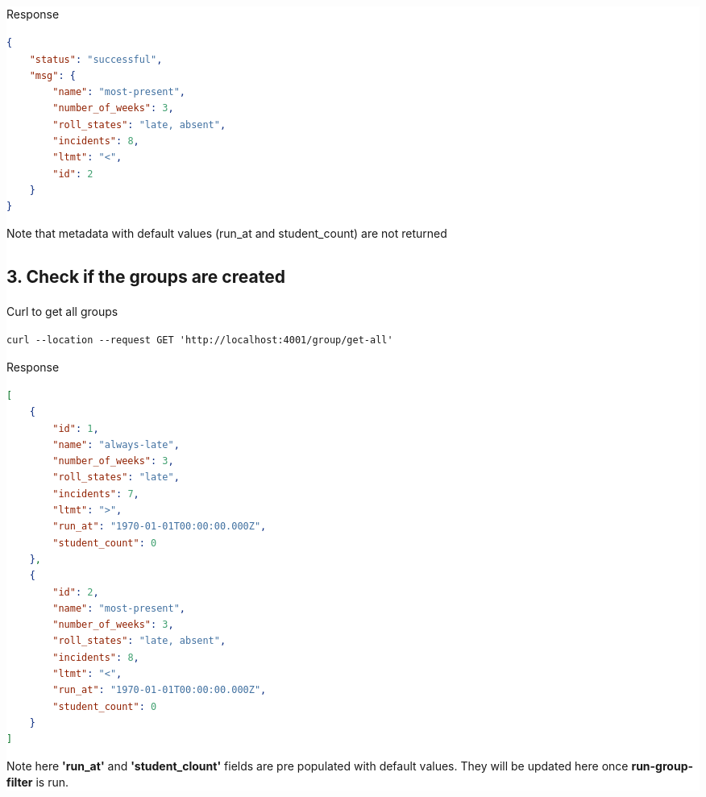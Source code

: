 Response

```json
{
    "status": "successful",
    "msg": {
        "name": "most-present",
        "number_of_weeks": 3,
        "roll_states": "late, absent",
        "incidents": 8,
        "ltmt": "<",
        "id": 2
    }
}
```

Note that metadata with default values (run_at and student_count) are not returned

## 3. Check if the groups are created

Curl to get all groups

```shell
curl --location --request GET 'http://localhost:4001/group/get-all'
```

Response

```json
[
    {
        "id": 1,
        "name": "always-late",
        "number_of_weeks": 3,
        "roll_states": "late",
        "incidents": 7,
        "ltmt": ">",
        "run_at": "1970-01-01T00:00:00.000Z",
        "student_count": 0
    },
    {
        "id": 2,
        "name": "most-present",
        "number_of_weeks": 3,
        "roll_states": "late, absent",
        "incidents": 8,
        "ltmt": "<",
        "run_at": "1970-01-01T00:00:00.000Z",
        "student_count": 0
    }
]
```

Note here **'run_at'** and **'student_clount'** fields are pre populated with default values. They will be updated here once **run-group-filter** is run.
